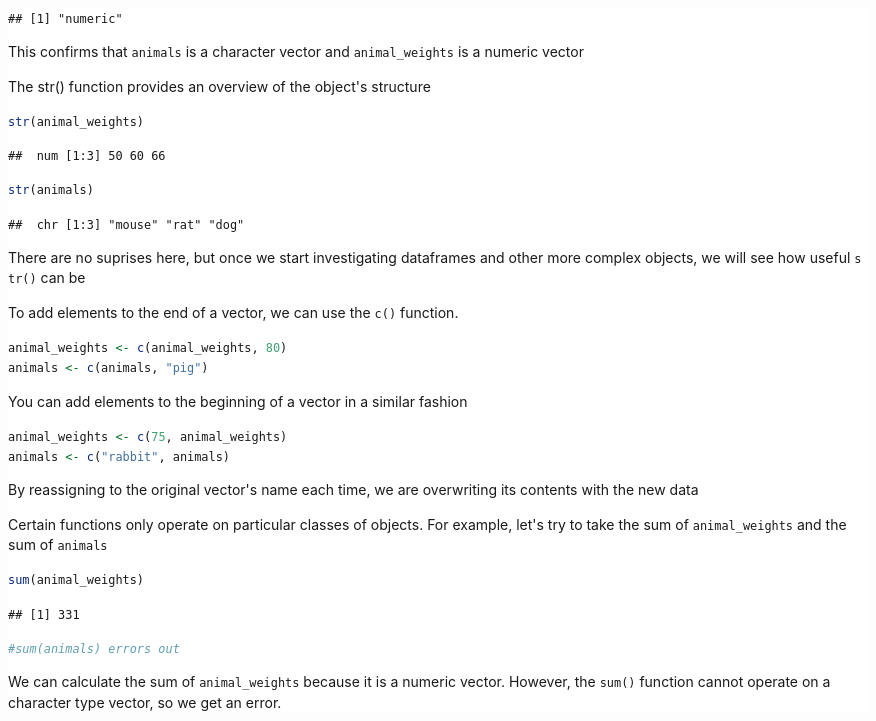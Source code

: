 ```
## [1] "numeric"
```

This confirms that `animals` is a character vector and `animal_weights` is a numeric vector

The str() function provides an overview of the object's structure


```r
str(animal_weights)
```

```
##  num [1:3] 50 60 66
```

```r
str(animals)
```

```
##  chr [1:3] "mouse" "rat" "dog"
```

There are no suprises here, but once we start investigating dataframes and other more complex objects, we will see how useful `str()` can be

To add elements to the end of a vector, we can use the `c()` function.


```r
animal_weights <- c(animal_weights, 80)
animals <- c(animals, "pig")
```

You can add elements to the beginning of a vector in a similar fashion


```r
animal_weights <- c(75, animal_weights)
animals <- c("rabbit", animals)
```

By reassigning to the original vector's name each time, we are overwriting its contents with the new data

Certain functions only operate on particular classes of objects. For example, let's try to take the sum of `animal_weights` and the sum of `animals`


```r
sum(animal_weights)
```

```
## [1] 331
```

```r
#sum(animals) errors out
```

We can calculate the sum of `animal_weights` because it is a numeric vector. However, the `sum()` function cannot operate on a character type vector, so we get an error.
